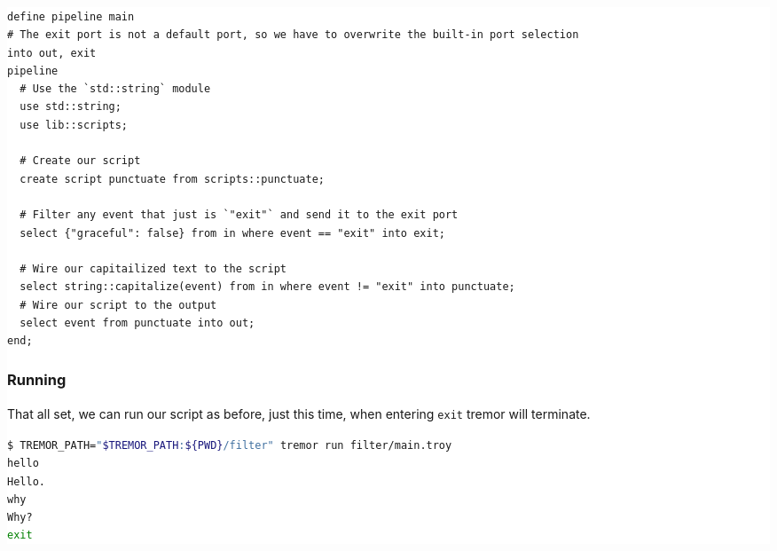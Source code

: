 ```tremor title="lib/pipelines.tremor"
define pipeline main
# The exit port is not a default port, so we have to overwrite the built-in port selection
into out, exit
pipeline
  # Use the `std::string` module
  use std::string;
  use lib::scripts;

  # Create our script
  create script punctuate from scripts::punctuate;

  # Filter any event that just is `"exit"` and send it to the exit port
  select {"graceful": false} from in where event == "exit" into exit;

  # Wire our capitailized text to the script
  select string::capitalize(event) from in where event != "exit" into punctuate;
  # Wire our script to the output
  select event from punctuate into out;
end;
```

### Running

That all set, we can run our script as before, just this time, when entering `exit` tremor will terminate.

```bash
$ TREMOR_PATH="$TREMOR_PATH:${PWD}/filter" tremor run filter/main.troy
hello
Hello.
why
Why?
exit
```

[reference documentation]: ../language
